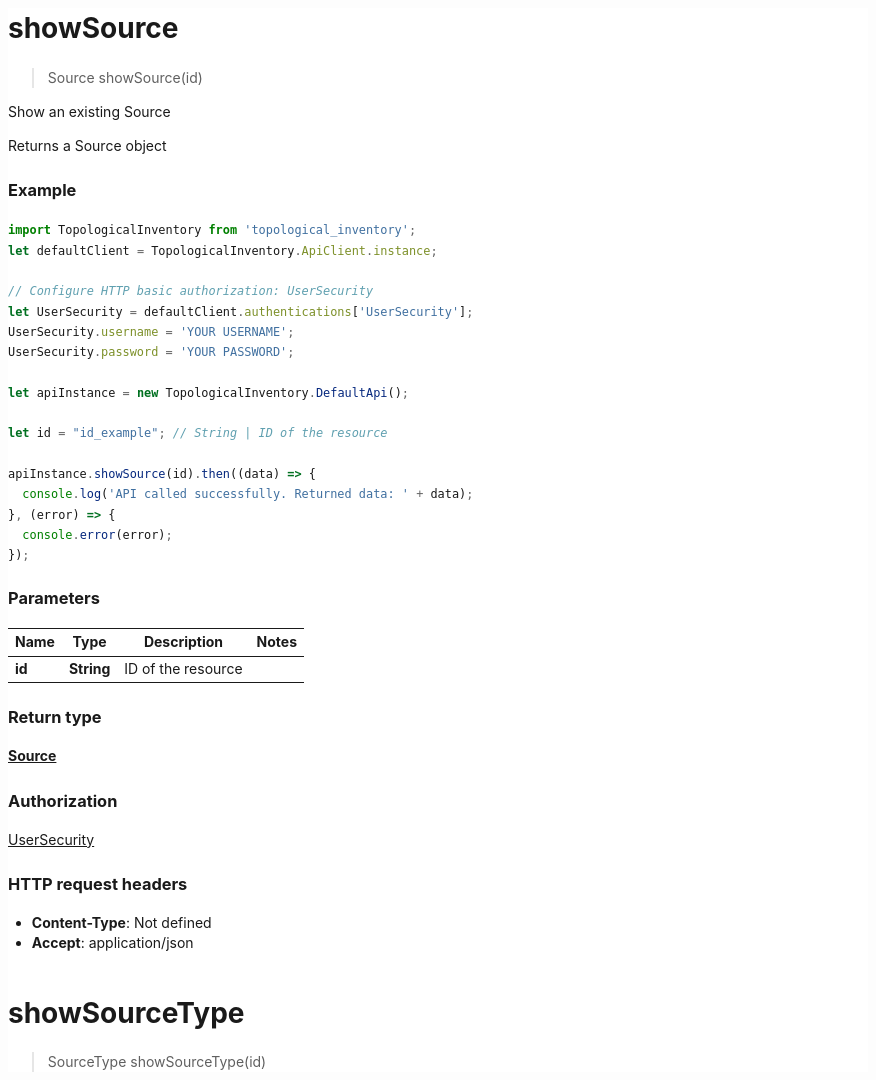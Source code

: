 <a name="showSource"></a>
# **showSource**
> Source showSource(id)

Show an existing Source

Returns a Source object

### Example
```javascript
import TopologicalInventory from 'topological_inventory';
let defaultClient = TopologicalInventory.ApiClient.instance;

// Configure HTTP basic authorization: UserSecurity
let UserSecurity = defaultClient.authentications['UserSecurity'];
UserSecurity.username = 'YOUR USERNAME';
UserSecurity.password = 'YOUR PASSWORD';

let apiInstance = new TopologicalInventory.DefaultApi();

let id = "id_example"; // String | ID of the resource

apiInstance.showSource(id).then((data) => {
  console.log('API called successfully. Returned data: ' + data);
}, (error) => {
  console.error(error);
});

```

### Parameters

Name | Type | Description  | Notes
------------- | ------------- | ------------- | -------------
 **id** | **String**| ID of the resource | 

### Return type

[**Source**](Source.md)

### Authorization

[UserSecurity](../README.md#UserSecurity)

### HTTP request headers

 - **Content-Type**: Not defined
 - **Accept**: application/json

<a name="showSourceType"></a>
# **showSourceType**
> SourceType showSourceType(id)
